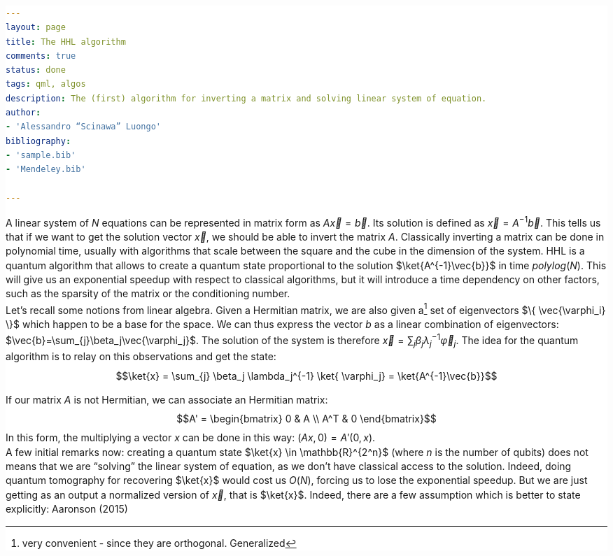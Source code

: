 ```yaml
---
layout: page
title: The HHL algorithm
comments: true 
status: done
tags: qml, algos
description: The (first) algorithm for inverting a matrix and solving linear system of equation. 
author:
- 'Alessandro “Scinawa” Luongo'
bibliography:
- 'sample.bib'
- 'Mendeley.bib'

---
```



A linear system of $N$ equations can be represented in matrix form as
$A\vec{x}=\vec{b}$. Its solution is defined as $\vec{x}=A^{-1}\vec{b}$.
This tells us that if we want to get the solution vector $\vec{x}$, we
should be able to invert the matrix $A$. Classically inverting a matrix
can be done in polynomial time, usually with algorithms that scale
between the square and the cube in the dimension of the system. HHL is a
quantum algorithm that allows to create a quantum state proportional to
the solution $\ket{A^{-1}\vec{b}}$ in time $polylog(N)$. This will give
us an exponential speedup with respect to classical algorithms, but it
will introduce a time dependency on other factors, such as the sparsity
of the matrix or the conditioning number.\
Let’s recall some notions from linear algebra. Given a Hermitian matrix,
we are also given a[^1] set of eigenvectors $\{ \vec{\varphi_i} \}$
which happen to be a base for the space. We can thus express the vector
$b$ as a linear combination of eigenvectors:
$\vec{b}=\sum_{j}\beta_j\vec{\varphi_j}$. The solution of the system is
therefore $\vec{x} = \sum_j \beta_j \lambda_j^{-1} \vec{\varphi}_j$. The
idea for the quantum algorithm is to relay on this observations and get
the state:
$$\ket{x} = \sum_{j} \beta_j \lambda_j^{-1}  \ket{ \varphi_j}  = \ket{A^{-1}\vec{b}}$$

If our matrix $A$ is not Hermitian, we can associate an Hermitian
matrix: $$A' =
  \begin{bmatrix}
    0 & A \\
    A^T & 0
  \end{bmatrix}$$ In this form, the multiplying a vector $x$ can be done
in this way: $(Ax, 0) = A' (0, x)$.\
A few initial remarks now: creating a quantum state
$\ket{x} \in \mathbb{R}^{2^n}$ (where $n$ is the number of qubits) does
not means that we are “solving” the linear system of equation, as we
don’t have classical access to the solution. Indeed, doing quantum
tomography for recovering $\ket{x}$ would cost us $O(N)$, forcing us to
lose the exponential speedup. But we are just getting as an output a
normalized version of $\vec{x}$, that is $\ket{x}$. Indeed, there are a
few assumption which is better to state explicitly: Aaronson (2015)


[^1]: very convenient - since they are orthogonal. Generalized